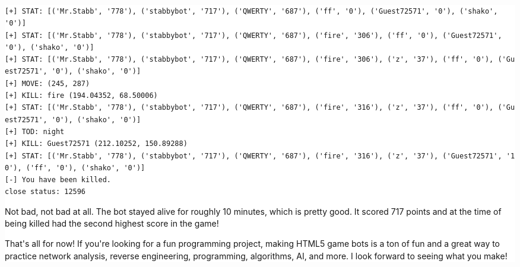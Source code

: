 ```
[+] STAT: [('Mr.Stabb', '778'), ('stabbybot', '717'), ('QWERTY', '687'), ('ff', '0'), ('Guest72571', '0'), ('shako', '0')]
[+] STAT: [('Mr.Stabb', '778'), ('stabbybot', '717'), ('QWERTY', '687'), ('fire', '306'), ('ff', '0'), ('Guest72571', '0'), ('shako', '0')]
[+] STAT: [('Mr.Stabb', '778'), ('stabbybot', '717'), ('QWERTY', '687'), ('fire', '306'), ('z', '37'), ('ff', '0'), ('Guest72571', '0'), ('shako', '0')]
[+] MOVE: (245, 287)
[+] KILL: fire (194.04352, 68.50006)
[+] STAT: [('Mr.Stabb', '778'), ('stabbybot', '717'), ('QWERTY', '687'), ('fire', '316'), ('z', '37'), ('ff', '0'), ('Guest72571', '0'), ('shako', '0')]
[+] TOD: night
[+] KILL: Guest72571 (212.10252, 150.89288)
[+] STAT: [('Mr.Stabb', '778'), ('stabbybot', '717'), ('QWERTY', '687'), ('fire', '316'), ('z', '37'), ('Guest72571', '10'), ('ff', '0'), ('shako', '0')]
[-] You have been killed.
close status: 12596
```

Not bad, not bad at all. The bot stayed alive for roughly 10 minutes, which is pretty good. It scored 717 points and at the time of being killed had the second highest score in the game!

That's all for now! If you're looking for a fun programming project, making HTML5 game bots is a ton of fun and a great way to practice network analysis, reverse engineering, programming, algorithms, AI, and more. I look forward to seeing what you make!
